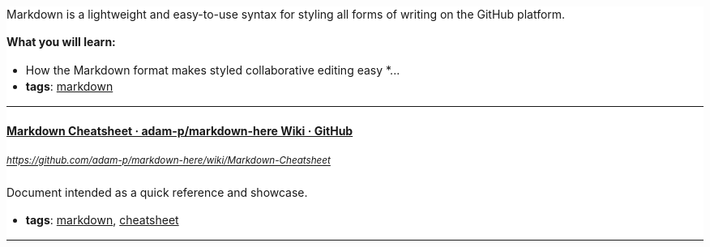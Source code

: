 Markdown is a lightweight and easy-to-use syntax for styling all forms of writing on the GitHub platform.

**What you will learn:**

* How the Markdown format makes styled collaborative editing easy
*...
* **tags**: [markdown](../tagged/markdown.md)
---
#### [Markdown Cheatsheet · adam-p/markdown-here Wiki · GitHub](https://github.com/adam-p/markdown-here/wiki/Markdown-Cheatsheet)
_<sup>https://github.com/adam-p/markdown-here/wiki/Markdown-Cheatsheet</sup>_

Document intended as a quick reference and showcase.
* **tags**: [markdown](../tagged/markdown.md), [cheatsheet](../tagged/cheatsheet.md)
---
